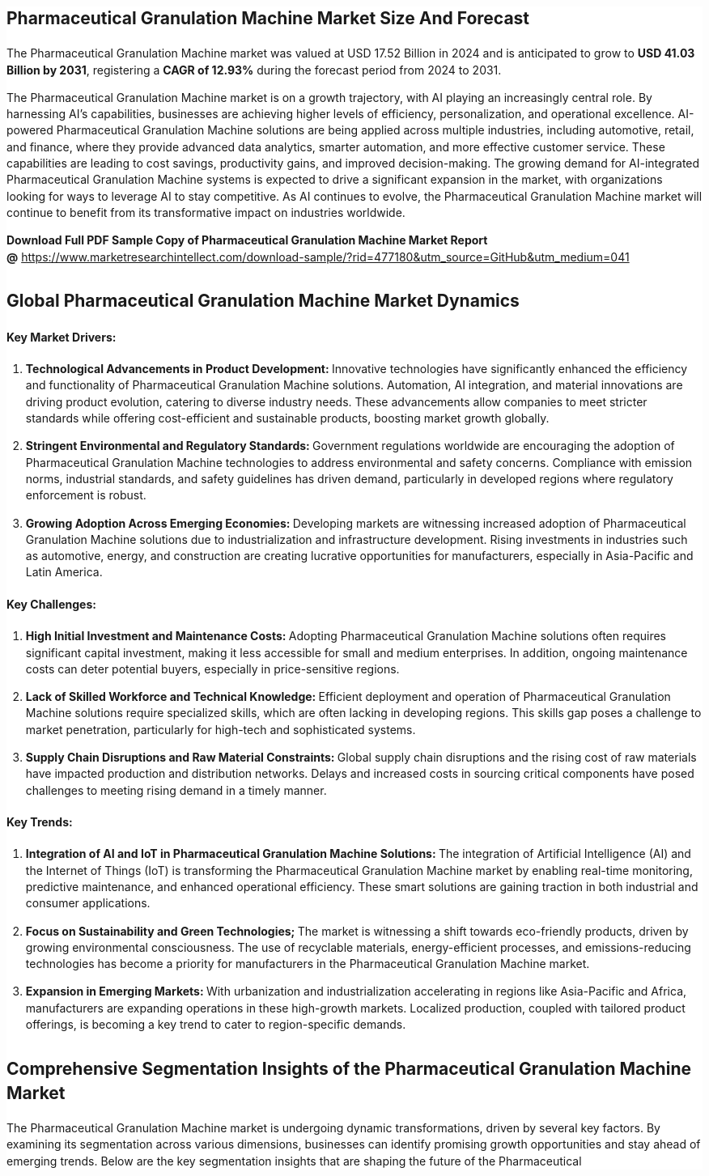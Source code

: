 <h2>Pharmaceutical Granulation Machine Market Size And Forecast</h2><p>The Pharmaceutical Granulation Machine market was valued at USD 17.52 Billion in 2024 and is anticipated to grow to <strong>USD 41.03 Billion by 2031</strong>, registering a <strong>CAGR of 12.93%</strong> during the forecast period from 2024 to 2031.</p><p>The Pharmaceutical Granulation Machine market is on a growth trajectory, with AI playing an increasingly central role. By harnessing AI’s capabilities, businesses are achieving higher levels of efficiency, personalization, and operational excellence. AI-powered Pharmaceutical Granulation Machine solutions are being applied across multiple industries, including automotive, retail, and finance, where they provide advanced data analytics, smarter automation, and more effective customer service. These capabilities are leading to cost savings, productivity gains, and improved decision-making. The growing demand for AI-integrated Pharmaceutical Granulation Machine systems is expected to drive a significant expansion in the market, with organizations looking for ways to leverage AI to stay competitive. As AI continues to evolve, the Pharmaceutical Granulation Machine market will continue to benefit from its transformative impact on industries worldwide.</p><p><strong>Download Full PDF Sample Copy of Pharmaceutical Granulation Machine Market Report @</strong>&nbsp;<a href="https://www.marketresearchintellect.com/download-sample/?rid=477180&amp;utm_source=GitHub&amp;utm_medium=041">https://www.marketresearchintellect.com/download-sample/?rid=477180&amp;utm_source=GitHub&amp;utm_medium=041</a></p><h2>Global Pharmaceutical Granulation Machine Market Dynamics</h2><h4><strong>Key Market Drivers:</strong></h4><ol><li><p><strong>Technological Advancements in Product Development:&nbsp;</strong>Innovative technologies have significantly enhanced the efficiency and functionality of Pharmaceutical Granulation Machine solutions. Automation, AI integration, and material innovations are driving product evolution, catering to diverse industry needs. These advancements allow companies to meet stricter standards while offering cost-efficient and sustainable products, boosting market growth globally.</p></li><li><p><strong>Stringent Environmental and Regulatory Standards:&nbsp;</strong>Government regulations worldwide are encouraging the adoption of Pharmaceutical Granulation Machine technologies to address environmental and safety concerns. Compliance with emission norms, industrial standards, and safety guidelines has driven demand, particularly in developed regions where regulatory enforcement is robust.</p></li><li><p><strong>Growing Adoption Across Emerging Economies:&nbsp;</strong>Developing markets are witnessing increased adoption of Pharmaceutical Granulation Machine solutions due to industrialization and infrastructure development. Rising investments in industries such as automotive, energy, and construction are creating lucrative opportunities for manufacturers, especially in Asia-Pacific and Latin America.</p></li></ol><h4><strong>Key Challenges:</strong></h4><ol><li><p><strong>High Initial Investment and Maintenance Costs:&nbsp;</strong>Adopting Pharmaceutical Granulation Machine solutions often requires significant capital investment, making it less accessible for small and medium enterprises. In addition, ongoing maintenance costs can deter potential buyers, especially in price-sensitive regions.</p></li><li><p><strong>Lack of Skilled Workforce and Technical Knowledge:&nbsp;</strong>Efficient deployment and operation of Pharmaceutical Granulation Machine solutions require specialized skills, which are often lacking in developing regions. This skills gap poses a challenge to market penetration, particularly for high-tech and sophisticated systems.</p></li><li><p><strong>Supply Chain Disruptions and Raw Material Constraints:&nbsp;</strong>Global supply chain disruptions and the rising cost of raw materials have impacted production and distribution networks. Delays and increased costs in sourcing critical components have posed challenges to meeting rising demand in a timely manner.</p></li></ol><h4><strong>Key Trends:</strong></h4><ol><li><p><strong>Integration of AI and IoT in Pharmaceutical Granulation Machine Solutions:&nbsp;</strong>The integration of Artificial Intelligence (AI) and the Internet of Things (IoT) is transforming the Pharmaceutical Granulation Machine market by enabling real-time monitoring, predictive maintenance, and enhanced operational efficiency. These smart solutions are gaining traction in both industrial and consumer applications.</p></li><li><p><strong>Focus on Sustainability and Green Technologies;&nbsp;</strong>The market is witnessing a shift towards eco-friendly products, driven by growing environmental consciousness. The use of recyclable materials, energy-efficient processes, and emissions-reducing technologies has become a priority for manufacturers in the Pharmaceutical Granulation Machine market.</p></li><li><p><strong>Expansion in Emerging Markets:&nbsp;</strong>With urbanization and industrialization accelerating in regions like Asia-Pacific and Africa, manufacturers are expanding operations in these high-growth markets. Localized production, coupled with tailored product offerings, is becoming a key trend to cater to region-specific demands.</p></li></ol><div class="article-main__content" data-test-id="publishing-text-block"><h2>Comprehensive Segmentation Insights of the Pharmaceutical Granulation Machine Market</h2><p>The Pharmaceutical Granulation Machine market is undergoing dynamic transformations, driven by several key factors. By examining its segmentation across various dimensions, businesses can identify promising growth opportunities and stay ahead of emerging trends. Below are the key segmentation insights that are shaping the future of the Pharmaceutical